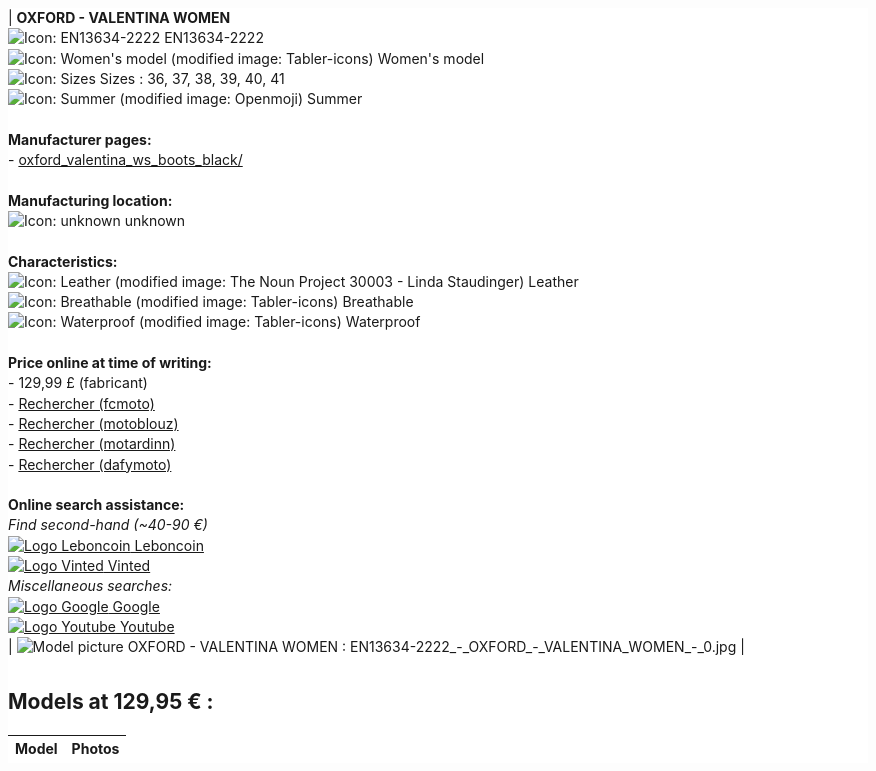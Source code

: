 |                                                                                           **OXFORD - VALENTINA WOMEN**                                                                                           <br />                                                                                           ![](picto_EN13634-2222.png#floatleft "Icon: EN13634-2222") EN13634-2222<br />                                                                                           ![](picto_gamme_femme.png#floatleft "Icon: Women's model (modified image: Tabler-icons)") Women's model<br />                                                                                           ![](picto_Sizes.png#floatleft "Icon: Sizes") Sizes : 36, 37, 38, 39, 40, 41<br />                                                                                           ![](picto_ete.png#floatleft "Icon: Summer (modified image: Openmoji)") Summer<br />                                                                                           <br />                                                                                           **Manufacturer pages:**<br />                                                                                           - [oxford_valentina_ws_boots_black/](https://www.oxfordproducts.com/motorcycle/product_type/rider_wear/oxford/boots/oxford_valentina_ws_boots_black/)<br />                                                                                           <br />                                                                                           **Manufacturing location:**<br />                                                                                           ![](picto_inconnu.png#floatleft "Icon:  unknown")  unknown<br />                                                                                           <br />                                                                                           **Characteristics:**<br />                                                                                           ![](picto_cuir.png#floatleft "Icon: Leather (modified image: The Noun Project 30003 - Linda Staudinger)") Leather<br />                                                                                           ![](picto_ventile.png#floatleft "Icon: Breathable  (modified image: Tabler-icons)") Breathable<br />                                                                                           ![](picto_pluie_waterproof.png#floatleft "Icon: Waterproof (modified image: Tabler-icons)") Waterproof<br />                                                                                           <br />                                                                                           **Price online at time of writing:**<br />                                                                                           - 129,99 £ (fabricant)<br />                                                                                           - [Rechercher (fcmoto)](https://www.fc-moto.de/epages/fcm.sf/fr_FR/?ViewAction=FacetedSearchProducts&SearchString=OXFORD+VALENTINA)<br />                                                                                           - [Rechercher (motoblouz)](https://www.motoblouz.com/recherche.html?q=OXFORD+VALENTINA)<br />                                                                                           - [Rechercher (motardinn)](https://www.tradeinn.com/motardinn/fr?products_search%5Bquery%5D=OXFORD+VALENTINA)<br />                                                                                           - [Rechercher (dafymoto)](https://www.dafy-moto.com/recherche?string=OXFORD+VALENTINA)<br />                                                                                           <br />                                                                                           **Online search assistance:**<br />                                                                                           *Find second-hand (~40-90 €)*<br />                                                                                           [![](logo_leboncoin.png#floatleft "Logo Leboncoin") Leboncoin](https://www.leboncoin.fr/recherche?text=moto+OXFORD+VALENTINA&shippable=1&sort=price&order=asc)<br />[![](logo_vinted.png#floatleft "Logo Vinted") Vinted](https://www.vinted.fr/catalog?search_text=moto+OXFORD+VALENTINA&order=price_low_to_high)<br />*Miscellaneous searches:*<br />                                                                                           [![](logo_google.png#floatleft "Logo Google") Google](https://www.google.com/search?q=moto+OXFORD+VALENTINA)<br />[![](logo_youtube.png#floatleft "Logo Youtube") Youtube](https://www.youtube.com/results?search_query=moto+OXFORD+VALENTINA)<br />                                                                                           |                                                                                           ![](EN13634-2222_-_OXFORD_-_VALENTINA_WOMEN_-_0.jpg "Model picture OXFORD - VALENTINA WOMEN : EN13634-2222_-_OXFORD_-_VALENTINA_WOMEN_-_0.jpg")                                                                                           |                                                                                           




## Models at 129,95 € :

 | Model | Photos |
|---|---|